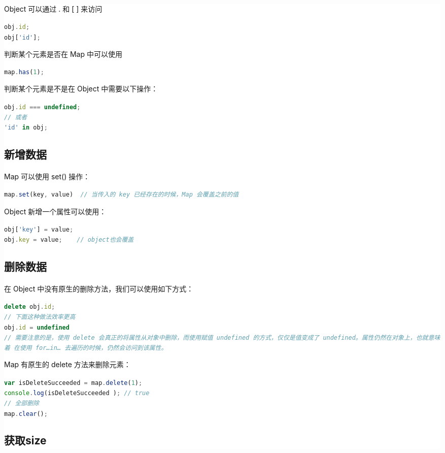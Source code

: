 Object 可以通过 . 和 [ ] 来访问

```js
obj.id;
obj['id'];
```

判断某个元素是否在 Map 中可以使用

```js
map.has(1);
```

判断某个元素是不是在 Object 中需要以下操作：

```js
obj.id === undefined;
// 或者
'id' in obj;
```

## 新增数据

Map 可以使用 set() 操作：

```js
map.set(key, value)  // 当传入的 key 已经存在的时候，Map 会覆盖之前的值
```

Object 新增一个属性可以使用：

```js
obj['key'] = value;
obj.key = value;    // object也会覆盖
```

## 删除数据

在 Object 中没有原生的删除方法，我们可以使用如下方式：

```js
delete obj.id;
// 下面这种做法效率更高
obj.id = undefined
// 需要注意的是，使用 delete 会真正的将属性从对象中删除，而使用赋值 undefined 的方式，仅仅是值变成了 undefined。属性仍然在对象上，也就意味着 在使用 for…in… 去遍历的时候，仍然会访问到该属性。
```

Map 有原生的 delete 方法来删除元素：

```js
var isDeleteSucceeded = map.delete(1);
console.log(isDeleteSucceeded ); // true
// 全部删除
map.clear();
```

## 获取size
